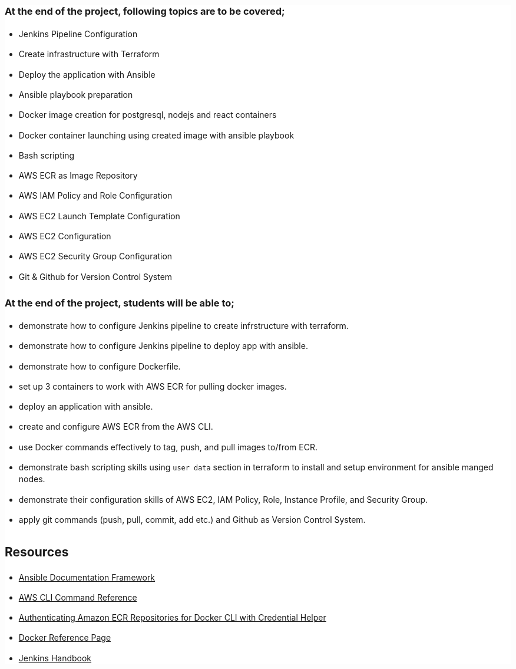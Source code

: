 ### At the end of the project, following topics are to be covered;

- Jenkins Pipeline Configuration

- Create infrastructure with Terraform

- Deploy the application with Ansible

- Ansible playbook preparation

- Docker image creation for postgresql, nodejs and react containers

- Docker container launching using created image with ansible playbook

- Bash scripting

- AWS ECR as Image Repository

- AWS IAM Policy and Role Configuration

- AWS EC2 Launch Template Configuration

- AWS EC2 Configuration

- AWS EC2 Security Group Configuration

- Git & Github for Version Control System

### At the end of the project, students will be able to;

- demonstrate how to configure Jenkins pipeline to create infrstructure with terraform.

- demonstrate how to configure Jenkins pipeline to deploy app with ansible.

- demonstrate how to configure Dockerfile.

- set up 3 containers to work with AWS ECR for pulling docker images.

- deploy an application with ansible.

- create and configure AWS ECR from the AWS CLI.

- use Docker commands effectively to tag, push, and pull images to/from ECR.

- demonstrate bash scripting skills using `user data` section in terraform to install and setup environment for ansible manged nodes.

- demonstrate their configuration skills of AWS EC2, IAM Policy, Role, Instance Profile, and Security Group.

- apply git commands (push, pull, commit, add etc.) and Github as Version Control System.

## Resources

- [Ansible Documentation Framework](https://docs.ansible.com/ansible/2.5/user_guide/index.html)

- [AWS CLI Command Reference](https://docs.aws.amazon.com/cli/latest/index.html)

- [Authenticating Amazon ECR Repositories for Docker CLI with Credential Helper](https://aws.amazon.com/blogs/compute/authenticating-amazon-ecr-repositories-for-docker-cli-with-credential-helper/)

- [Docker Reference Page](https://docs.docker.com/reference/)

- [Jenkins Handbook](https://www.jenkins.io/doc/book/)
